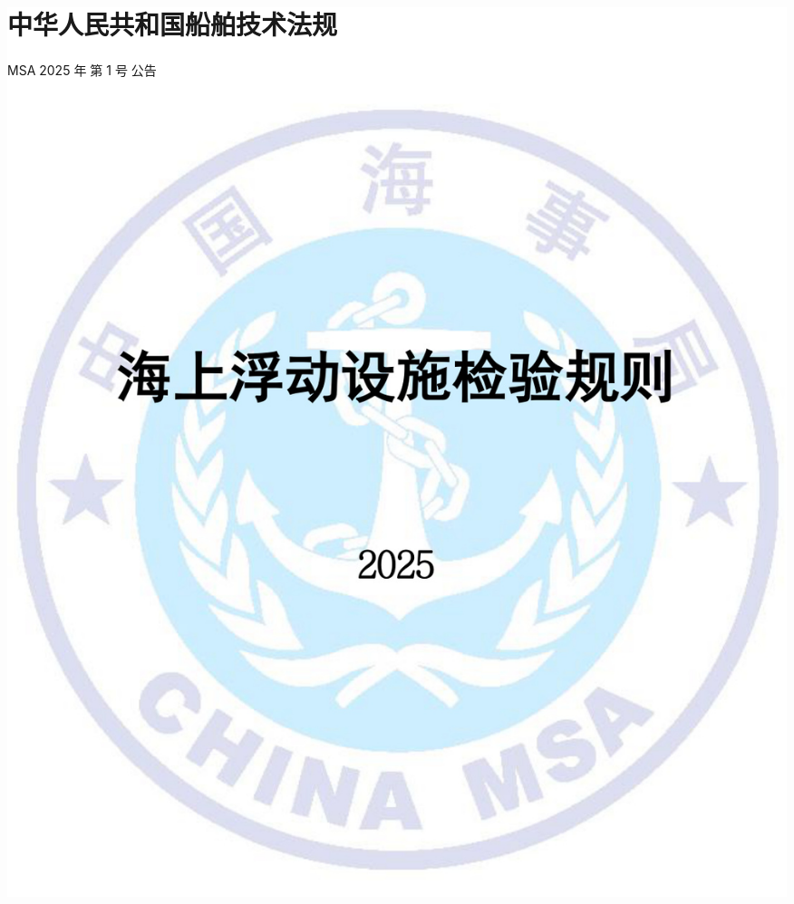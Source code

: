 # 中华人民共和国船舶技术法规  

MSA 2025 年 第 1 号 公告  

![](images/56e4a4fa66600fb3bf17241261c3f30a6ead120bc94216f0db3bca8be13d6f65.jpg)  
